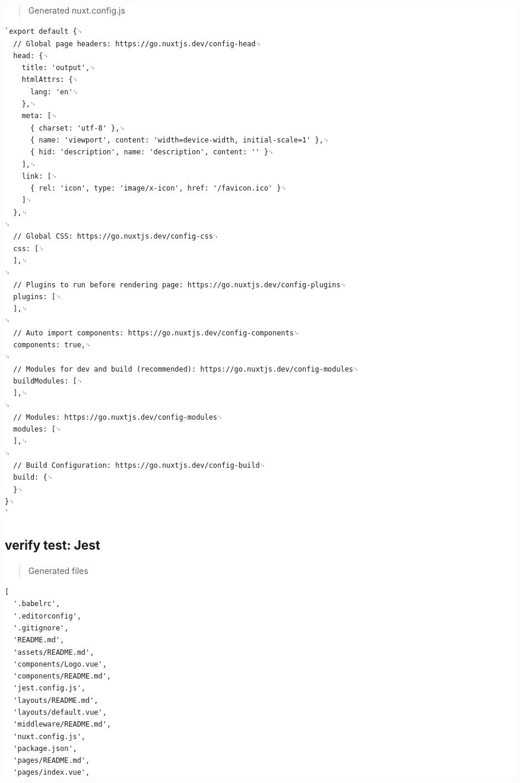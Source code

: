> Generated nuxt.config.js

    `export default {␊
      // Global page headers: https://go.nuxtjs.dev/config-head␊
      head: {␊
        title: 'output',␊
        htmlAttrs: {␊
          lang: 'en'␊
        },␊
        meta: [␊
          { charset: 'utf-8' },␊
          { name: 'viewport', content: 'width=device-width, initial-scale=1' },␊
          { hid: 'description', name: 'description', content: '' }␊
        ],␊
        link: [␊
          { rel: 'icon', type: 'image/x-icon', href: '/favicon.ico' }␊
        ]␊
      },␊
    ␊
      // Global CSS: https://go.nuxtjs.dev/config-css␊
      css: [␊
      ],␊
    ␊
      // Plugins to run before rendering page: https://go.nuxtjs.dev/config-plugins␊
      plugins: [␊
      ],␊
    ␊
      // Auto import components: https://go.nuxtjs.dev/config-components␊
      components: true,␊
    ␊
      // Modules for dev and build (recommended): https://go.nuxtjs.dev/config-modules␊
      buildModules: [␊
      ],␊
    ␊
      // Modules: https://go.nuxtjs.dev/config-modules␊
      modules: [␊
      ],␊
    ␊
      // Build Configuration: https://go.nuxtjs.dev/config-build␊
      build: {␊
      }␊
    }␊
    `

## verify test: Jest

> Generated files

    [
      '.babelrc',
      '.editorconfig',
      '.gitignore',
      'README.md',
      'assets/README.md',
      'components/Logo.vue',
      'components/README.md',
      'jest.config.js',
      'layouts/README.md',
      'layouts/default.vue',
      'middleware/README.md',
      'nuxt.config.js',
      'package.json',
      'pages/README.md',
      'pages/index.vue',